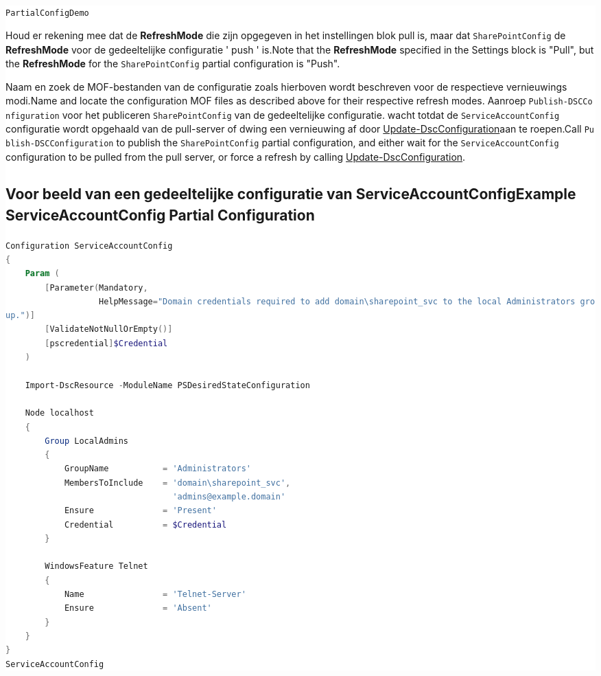 ```powershell
PartialConfigDemo
```

<span data-ttu-id="4745d-169">Houd er rekening mee dat de **RefreshMode** die zijn opgegeven in het instellingen blok pull is, maar dat `SharePointConfig` de **RefreshMode** voor de gedeeltelijke configuratie ' push ' is.</span><span class="sxs-lookup"><span data-stu-id="4745d-169">Note that the **RefreshMode** specified in the Settings block is "Pull", but the **RefreshMode** for the `SharePointConfig` partial configuration is "Push".</span></span>

<span data-ttu-id="4745d-170">Naam en zoek de MOF-bestanden van de configuratie zoals hierboven wordt beschreven voor de respectieve vernieuwings modi.</span><span class="sxs-lookup"><span data-stu-id="4745d-170">Name and locate the configuration MOF files as described above for their respective refresh modes.</span></span>
<span data-ttu-id="4745d-171">Aanroep `Publish-DSCConfiguration` voor het publiceren `SharePointConfig` van de gedeeltelijke configuratie. wacht totdat de `ServiceAccountConfig` configuratie wordt opgehaald van de pull-server of dwing een vernieuwing af door [Update-DscConfiguration](/powershell/module/PSDesiredStateConfiguration/Update-DscConfiguration)aan te roepen.</span><span class="sxs-lookup"><span data-stu-id="4745d-171">Call `Publish-DSCConfiguration` to publish the `SharePointConfig` partial configuration, and either wait for the `ServiceAccountConfig` configuration to be pulled from the pull server, or force a refresh by calling [Update-DscConfiguration](/powershell/module/PSDesiredStateConfiguration/Update-DscConfiguration).</span></span>

## <a name="example-serviceaccountconfig-partial-configuration"></a><span data-ttu-id="4745d-172">Voor beeld van een gedeeltelijke configuratie van ServiceAccountConfig</span><span class="sxs-lookup"><span data-stu-id="4745d-172">Example ServiceAccountConfig Partial Configuration</span></span>

```powershell
Configuration ServiceAccountConfig
{
    Param (
        [Parameter(Mandatory,
                   HelpMessage="Domain credentials required to add domain\sharepoint_svc to the local Administrators group.")]
        [ValidateNotNullOrEmpty()]
        [pscredential]$Credential
    )

    Import-DscResource -ModuleName PSDesiredStateConfiguration

    Node localhost
    {
        Group LocalAdmins
        {
            GroupName           = 'Administrators'
            MembersToInclude    = 'domain\sharepoint_svc',
                                  'admins@example.domain'
            Ensure              = 'Present'
            Credential          = $Credential
        }

        WindowsFeature Telnet
        {
            Name                = 'Telnet-Server'
            Ensure              = 'Absent'
        }
    }
}
ServiceAccountConfig
```
